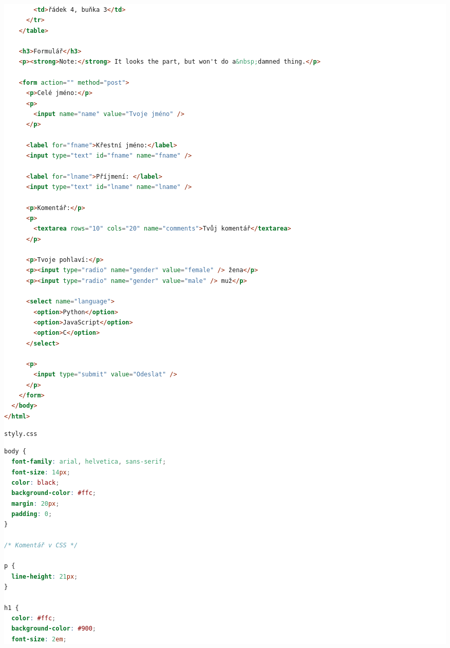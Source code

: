 ```html
        <td>řádek 4, buňka 3</td>
      </tr>
    </table>

    <h3>Formulář</h3>
    <p><strong>Note:</strong> It looks the part, but won't do a&nbsp;damned thing.</p>

    <form action="" method="post">
      <p>Celé jméno:</p>
      <p>
        <input name="name" value="Tvoje jméno" />
      </p>

      <label for="fname">Křestní jméno:</label>
      <input type="text" id="fname" name="fname" />

      <label for="lname">Příjmení: </label>
      <input type="text" id="lname" name="lname" />

      <p>Komentář:</p>
      <p>
        <textarea rows="10" cols="20" name="comments">Tvůj komentář</textarea>
      </p>

      <p>Tvoje pohlaví:</p>
      <p><input type="radio" name="gender" value="female" /> žena</p>
      <p><input type="radio" name="gender" value="male" /> muž</p>

      <select name="language">
        <option>Python</option>
        <option>JavaScript</option>
        <option>C</option>
      </select>

      <p>
        <input type="submit" value="Odeslat" />
      </p>
    </form>
  </body>
</html>
```

`styly.css`

```css
body {
  font-family: arial, helvetica, sans-serif;
  font-size: 14px;
  color: black;
  background-color: #ffc;
  margin: 20px;
  padding: 0;
}

/* Komentář v CSS */

p {
  line-height: 21px;
}

h1 {
  color: #ffc;
  background-color: #900;
  font-size: 2em;
```